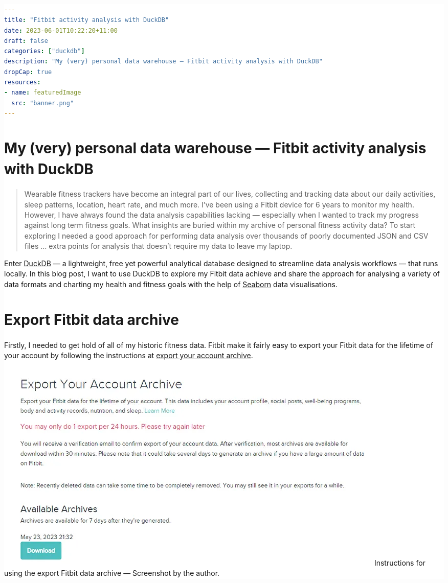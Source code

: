 ```yaml
---
title: "Fitbit activity analysis with DuckDB"
date: 2023-06-01T10:22:20+11:00
draft: false
categories: ["duckdb"]
description: "My (very) personal data warehouse — Fitbit activity analysis with DuckDB"
dropCap: true
resources:
- name: featuredImage
  src: "banner.png"
---
```


# My (very) personal data warehouse — Fitbit activity analysis with DuckDB


> Wearable fitness trackers have become an integral part of our lives, collecting and tracking data about our daily activities, sleep patterns, location, heart rate, and much more. I’ve been using a Fitbit device for 6 years to monitor my health. However, I have always found the data analysis capabilities lacking — especially when I wanted to track my progress against long term fitness goals. What insights are buried within my archive of personal fitness activity data? To start exploring I needed a good approach for performing data analysis over thousands of poorly documented JSON and CSV files … extra points for analysis that doesn’t require my data to leave my laptop.

Enter [DuckDB](https://duckdb.org/why_duckdb) — a lightweight, free yet powerful analytical database designed to streamline data analysis workflows — that runs locally. In this blog post, I want to use DuckDB to explore my Fitbit data achieve and share the approach for analysing a variety of data formats and charting my health and fitness goals with the help of [Seaborn](https://seaborn.pydata.org/) data visualisations.

Export Fitbit data archive
==========================

Firstly, I needed to get hold of all of my historic fitness data. Fitbit make it fairly easy to export your Fitbit data for the lifetime of your account by following the instructions at [export your account archive](https://www.fitbit.com/settings/data/export).

![](./00000000.png)
Instructions for using the export Fitbit data archive — Screenshot by the author.
